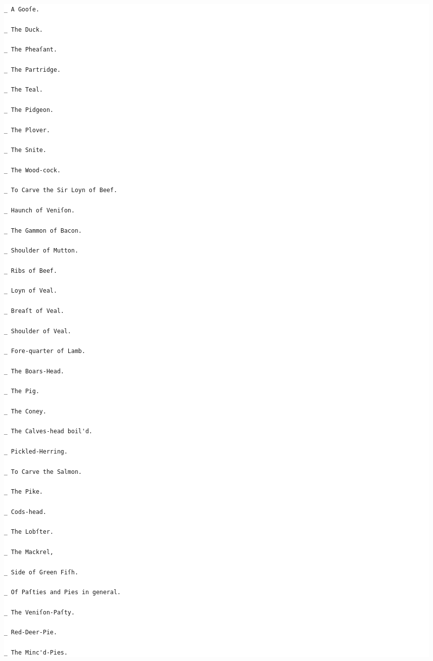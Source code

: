     _ A Gooſe.

    _ The Duck.

    _ The Pheaſant.

    _ The Partridge.

    _ The Teal.

    _ The Pidgeon.

    _ The Plover.

    _ The Snite.

    _ The Wood-cock.

    _ To Carve the Sir Loyn of Beef.

    _ Haunch of Veniſon.

    _ The Gammon of Bacon.

    _ Shoulder of Mutton.

    _ Ribs of Beef.

    _ Loyn of Veal.

    _ Breaſt of Veal.

    _ Shoulder of Veal.

    _ Fore-quarter of Lamb.

    _ The Boars-Head.

    _ The Pig.

    _ The Coney.

    _ The Calves-head boil'd.

    _ Pickled-Herring.

    _ To Carve the Salmon.

    _ The Pike.

    _ Cods-head.

    _ The Lobſter.

    _ The Mackrel,

    _ Side of Green Fiſh.

    _ Of Paſties and Pies in general.

    _ The Veniſon-Paſty.

    _ Red-Deer-Pie.

    _ The Minc'd-Pies.
